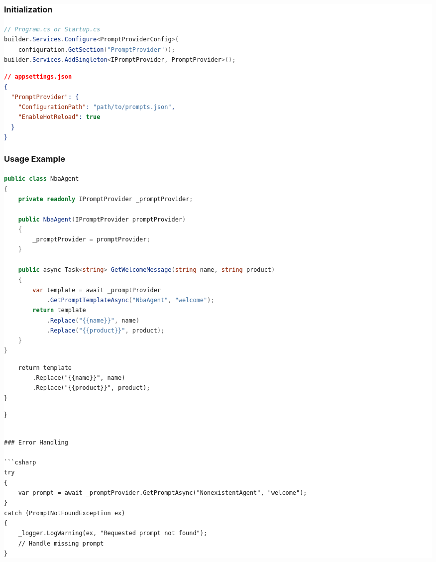 ### Initialization

```csharp
// Program.cs or Startup.cs
builder.Services.Configure<PromptProviderConfig>(
    configuration.GetSection("PromptProvider"));
builder.Services.AddSingleton<IPromptProvider, PromptProvider>();
```

```json
// appsettings.json
{
  "PromptProvider": {
    "ConfigurationPath": "path/to/prompts.json",
    "EnableHotReload": true
  }
}
```

### Usage Example

```csharp
public class NbaAgent
{
    private readonly IPromptProvider _promptProvider;

    public NbaAgent(IPromptProvider promptProvider)
    {
        _promptProvider = promptProvider;
    }

    public async Task<string> GetWelcomeMessage(string name, string product)
    {
        var template = await _promptProvider
            .GetPromptTemplateAsync("NbaAgent", "welcome");
        return template
            .Replace("{{name}}", name)
            .Replace("{{product}}", product);
    }
}
```

        return template
            .Replace("{{name}}", name)
            .Replace("{{product}}", product);
    }
}
```

### Error Handling

```csharp
try
{
    var prompt = await _promptProvider.GetPromptAsync("NonexistentAgent", "welcome");
}
catch (PromptNotFoundException ex)
{
    _logger.LogWarning(ex, "Requested prompt not found");
    // Handle missing prompt
}
```
